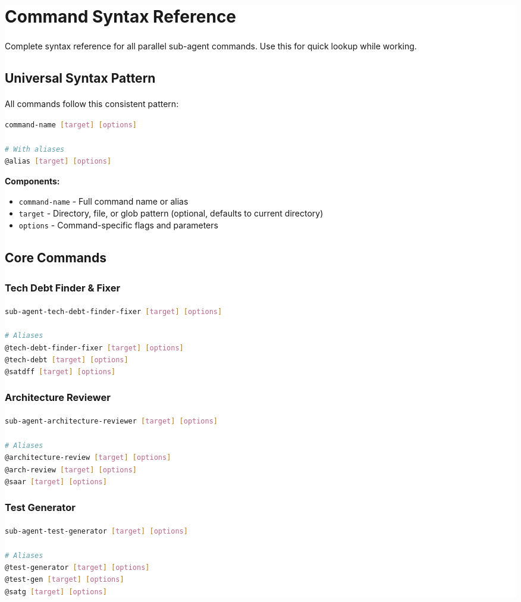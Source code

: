 # Command Syntax Reference

Complete syntax reference for all parallel sub-agent commands. Use this for quick lookup while working.

## Universal Syntax Pattern

All commands follow this consistent pattern:

```bash
command-name [target] [options]

# With aliases
@alias [target] [options]
```

**Components:**
- `command-name` - Full command name or alias
- `target` - Directory, file, or glob pattern (optional, defaults to current directory)
- `options` - Command-specific flags and parameters

## Core Commands

### Tech Debt Finder & Fixer

```bash
sub-agent-tech-debt-finder-fixer [target] [options]

# Aliases
@tech-debt-finder-fixer [target] [options]
@tech-debt [target] [options]
@satdff [target] [options]
```

### Architecture Reviewer

```bash
sub-agent-architecture-reviewer [target] [options]

# Aliases
@architecture-review [target] [options]
@arch-review [target] [options]
@saar [target] [options]
```

### Test Generator

```bash
sub-agent-test-generator [target] [options]

# Aliases
@test-generator [target] [options]
@test-gen [target] [options]
@satg [target] [options]
```
